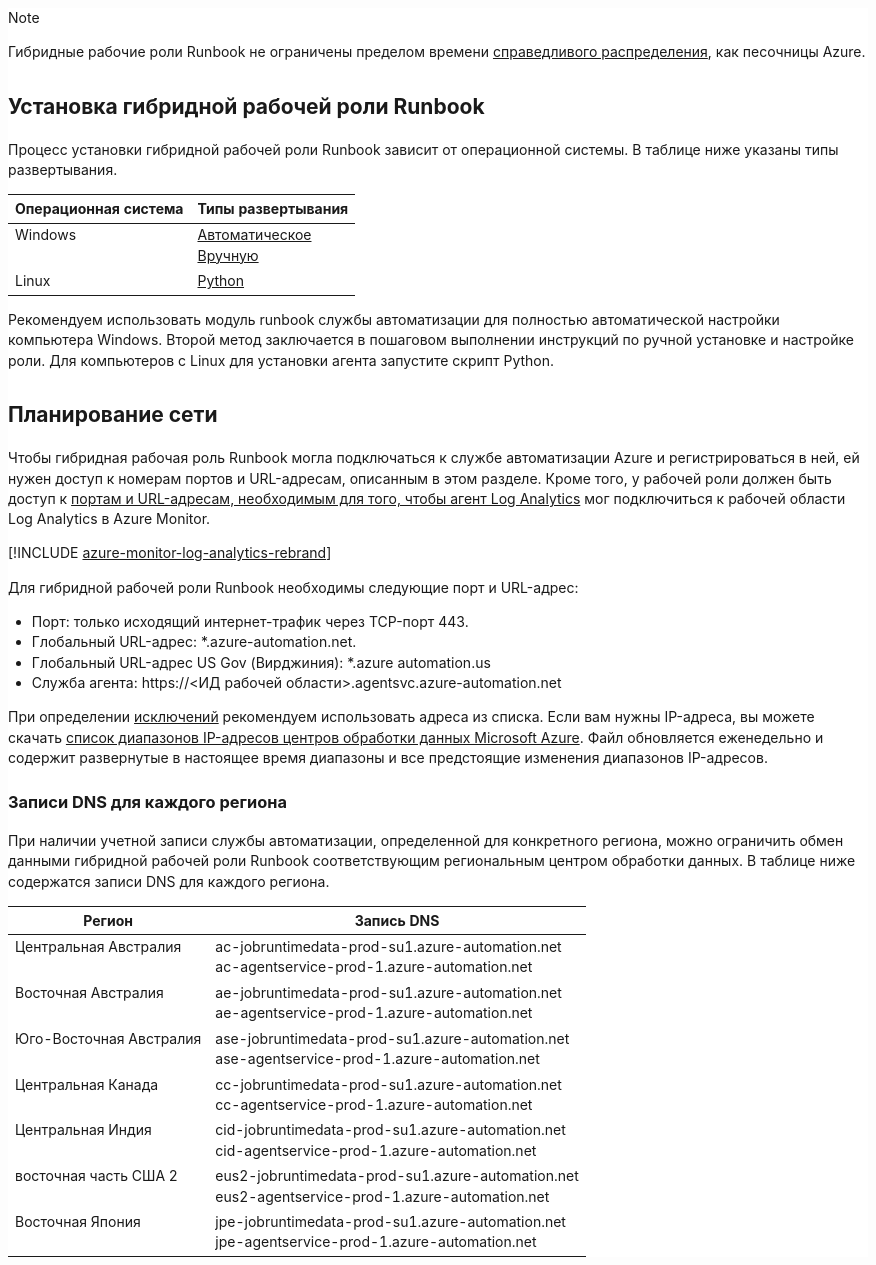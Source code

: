 > [!NOTE]
> Гибридные рабочие роли Runbook не ограничены пределом времени [справедливого распределения](automation-runbook-execution.md#fair-share), как песочницы Azure. 

## <a name="hybrid-runbook-worker-installation"></a>Установка гибридной рабочей роли Runbook

Процесс установки гибридной рабочей роли Runbook зависит от операционной системы. В таблице ниже указаны типы развертывания.

|Операционная система  |Типы развертывания  |
|---------|---------|
|Windows     | [Автоматическое](automation-windows-hrw-install.md#automated-deployment)<br>[Вручную](automation-windows-hrw-install.md#manual-deployment)        |
|Linux     | [Python](automation-linux-hrw-install.md#install-a-linux-hybrid-runbook-worker)        |

Рекомендуем использовать модуль runbook службы автоматизации для полностью автоматической настройки компьютера Windows. Второй метод заключается в пошаговом выполнении инструкций по ручной установке и настройке роли. Для компьютеров с Linux для установки агента запустите скрипт Python.

## <a name="network-planning"></a><a name="network-planning"></a>Планирование сети

Чтобы гибридная рабочая роль Runbook могла подключаться к службе автоматизации Azure и регистрироваться в ней, ей нужен доступ к номерам портов и URL-адресам, описанным в этом разделе. Кроме того, у рабочей роли должен быть доступ к [портам и URL-адресам, необходимым для того, чтобы агент Log Analytics](../azure-monitor/platform/agent-windows.md) мог подключиться к рабочей области Log Analytics в Azure Monitor.

[!INCLUDE [azure-monitor-log-analytics-rebrand](../../includes/azure-monitor-log-analytics-rebrand.md)]

Для гибридной рабочей роли Runbook необходимы следующие порт и URL-адрес:

* Порт: только исходящий интернет-трафик через TCP-порт 443.
* Глобальный URL-адрес: *.azure-automation.net.
* Глобальный URL-адрес US Gov (Вирджиния): *.azure automation.us
* Служба агента: https://\<ИД рабочей области\>.agentsvc.azure-automation.net

При определении [исключений](automation-runbook-execution.md#exceptions) рекомендуем использовать адреса из списка. Если вам нужны IP-адреса, вы можете скачать [список диапазонов IP-адресов центров обработки данных Microsoft Azure](https://www.microsoft.com/en-us/download/details.aspx?id=56519). Файл обновляется еженедельно и содержит развернутые в настоящее время диапазоны и все предстоящие изменения диапазонов IP-адресов.

### <a name="dns-records-per-region"></a>Записи DNS для каждого региона

При наличии учетной записи службы автоматизации, определенной для конкретного региона, можно ограничить обмен данными гибридной рабочей роли Runbook соответствующим региональным центром обработки данных. В таблице ниже содержатся записи DNS для каждого региона.

| **Регион** | **Запись DNS** |
| --- | --- |
| Центральная Австралия |ac-jobruntimedata-prod-su1.azure-automation.net</br>ac-agentservice-prod-1.azure-automation.net |
| Восточная Австралия |ae-jobruntimedata-prod-su1.azure-automation.net</br>ae-agentservice-prod-1.azure-automation.net |
| Юго-Восточная Австралия |ase-jobruntimedata-prod-su1.azure-automation.net</br>ase-agentservice-prod-1.azure-automation.net |
| Центральная Канада |cc-jobruntimedata-prod-su1.azure-automation.net</br>cc-agentservice-prod-1.azure-automation.net |
| Центральная Индия |cid-jobruntimedata-prod-su1.azure-automation.net</br>cid-agentservice-prod-1.azure-automation.net |
| восточная часть США 2 |eus2-jobruntimedata-prod-su1.azure-automation.net</br>eus2-agentservice-prod-1.azure-automation.net |
| Восточная Япония |jpe-jobruntimedata-prod-su1.azure-automation.net</br>jpe-agentservice-prod-1.azure-automation.net |